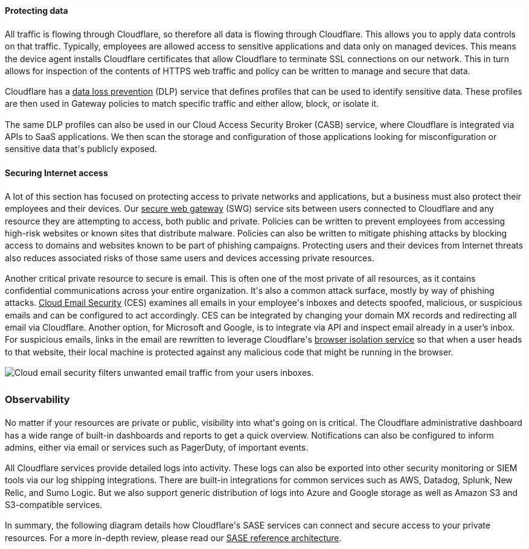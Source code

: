 #### Protecting data
All traffic is flowing through Cloudflare, so therefore all data is flowing through Cloudflare. This allows you to apply data controls on that traffic. Typically, employees are allowed access to sensitive applications and data only on managed devices. This means the device agent installs Cloudflare certificates that allow Cloudflare to terminate SSL connections on our network. This in turn allows for inspection of the contents of HTTPS web traffic and policy can be written to manage and secure that data.

Cloudflare has a [data loss prevention](/cloudflare-one/policies/data-loss-prevention/) (DLP) service that defines profiles that can be used to identify sensitive data. These profiles are then used in Gateway policies to match specific traffic and either allow, block, or isolate it.

The same DLP profiles can also be used in our Cloud Access Security Broker (CASB) service, where Cloudflare is integrated via APIs to SaaS applications. We then scan the storage and configuration of those applications looking for misconfiguration or sensitive data that's publicly exposed.

#### Securing Internet access
A lot of this section has focused on protecting access to private networks and applications, but a business must also protect their employees and their devices. Our [secure web gateway](/cloudflare-one/policies/gateway/) (SWG) service sits between users connected to Cloudflare and any resource they are attempting to access, both public and private. Policies can be written to prevent employees from accessing high-risk websites or known sites that distribute malware. Policies can also be written to mitigate phishing attacks by blocking access to domains and websites known to be part of phishing campaigns. Protecting users and their devices from Internet threats also reduces associated risks of those same users and devices accessing private resources.

Another critical private resource to secure is email. This is often one of the most private of all resources, as it contains confidential communications across your entire organization. It's also a common attack surface, mostly by way of phishing attacks. [Cloud Email Security](https://www.cloudflare.com/zero-trust/products/email-security/) (CES) examines all emails in your employee's inboxes and detects spoofed, malicious, or suspicious emails and can be configured to act accordingly. CES can be integrated by changing your domain MX records and redirecting all email via Cloudflare. Another option, for Microsoft and Google, is to integrate via API and inspect email already in a user’s inbox. For suspicious emails, links in the email are rewritten to leverage Cloudflare's [browser isolation service](/cloudflare-one/policies/browser-isolation/) so that when a user heads to that website, their local machine is protected against any malicious code that might be running in the browser.

![Cloud email security filters unwanted email traffic from your users inboxes.](/images/reference-architecture/security/security-ref-arch-23.svg)

### Observability
No matter if your resources are private or public, visibility into what's going on is critical. The Cloudflare administrative dashboard has a wide range of built-in dashboards and reports to get a quick overview. Notifications can also be configured to inform admins, either via email or services such as PagerDuty, of important events.

All Cloudflare services provide detailed logs into activity. These logs can also be exported into other security monitoring or SIEM tools via our log shipping integrations. There are built-in integrations for common services such as AWS, Datadog, Splunk, New Relic, and Sumo Logic. But we also support generic distribution of logs into Azure and Google storage as well as Amazon S3 and S3-compatible services.

In summary, the following diagram details how Cloudflare's SASE services can connect and secure access to your private resources. For a more in-depth review, please read our [SASE reference architecture](/reference-architecture/architectures/sase/).
